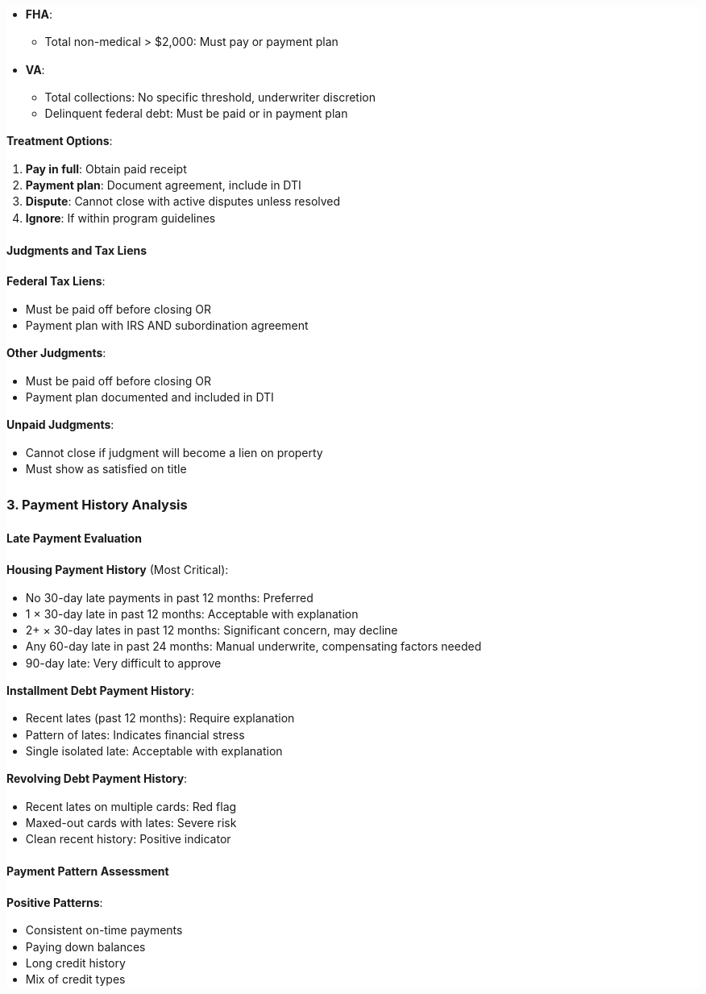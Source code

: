- **FHA**:
  - Total non-medical > $2,000: Must pay or payment plan

- **VA**:
  - Total collections: No specific threshold, underwriter discretion
  - Delinquent federal debt: Must be paid or in payment plan

**Treatment Options**:
1. **Pay in full**: Obtain paid receipt
2. **Payment plan**: Document agreement, include in DTI
3. **Dispute**: Cannot close with active disputes unless resolved
4. **Ignore**: If within program guidelines

#### Judgments and Tax Liens

**Federal Tax Liens**:
- Must be paid off before closing OR
- Payment plan with IRS AND subordination agreement

**Other Judgments**:
- Must be paid off before closing OR
- Payment plan documented and included in DTI

**Unpaid Judgments**:
- Cannot close if judgment will become a lien on property
- Must show as satisfied on title

### 3. Payment History Analysis

#### Late Payment Evaluation

**Housing Payment History** (Most Critical):
- No 30-day late payments in past 12 months: Preferred
- 1 × 30-day late in past 12 months: Acceptable with explanation
- 2+ × 30-day lates in past 12 months: Significant concern, may decline
- Any 60-day late in past 24 months: Manual underwrite, compensating factors needed
- 90-day late: Very difficult to approve

**Installment Debt Payment History**:
- Recent lates (past 12 months): Require explanation
- Pattern of lates: Indicates financial stress
- Single isolated late: Acceptable with explanation

**Revolving Debt Payment History**:
- Recent lates on multiple cards: Red flag
- Maxed-out cards with lates: Severe risk
- Clean recent history: Positive indicator

#### Payment Pattern Assessment

**Positive Patterns**:
- Consistent on-time payments
- Paying down balances
- Long credit history
- Mix of credit types
